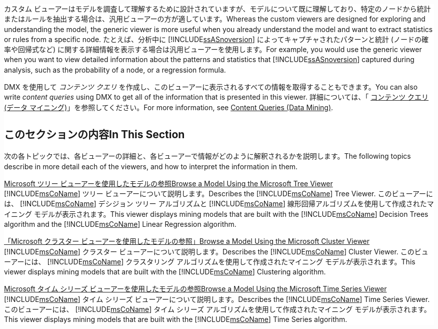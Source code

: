   
 <span data-ttu-id="5007d-125">カスタム ビューアーはモデルを調査して理解するために設計されていますが、モデルについて既に理解しており、特定のノードから統計またはルールを抽出する場合は、汎用ビューアーの方が適しています。</span><span class="sxs-lookup"><span data-stu-id="5007d-125">Whereas the custom viewers are designed for exploring and understanding the model, the generic viewer is more useful when you already understand the model and want to extract statistics or rules from a specific node.</span></span> <span data-ttu-id="5007d-126">たとえば、分析中に [!INCLUDE[ssASnoversion](../../includes/ssasnoversion-md.md)] によってキャプチャされたパターンと統計 (ノードの確率や回帰式など) に関する詳細情報を表示する場合は汎用ビューアーを使用します。</span><span class="sxs-lookup"><span data-stu-id="5007d-126">For example, you would use the generic viewer when you want to view detailed information about the patterns and statistics that [!INCLUDE[ssASnoversion](../../includes/ssasnoversion-md.md)] captured during analysis, such as the probability of a node, or a regression formula.</span></span>  
  
 <span data-ttu-id="5007d-127">DMX を使用して *コンテンツ クエリ* を作成し、このビューアーに表示されるすべての情報を取得することもできます。</span><span class="sxs-lookup"><span data-stu-id="5007d-127">You can also write *content queries* using DMX to get all of the information that is presented in this viewer.</span></span> <span data-ttu-id="5007d-128">詳細については、「 [コンテンツ クエリ &#40;データ マイニング&#41;](content-queries-data-mining.md)」を参照してください。</span><span class="sxs-lookup"><span data-stu-id="5007d-128">For more information, see [Content Queries &#40;Data Mining&#41;](content-queries-data-mining.md).</span></span>  
  
## <a name="in-this-section"></a><span data-ttu-id="5007d-129">このセクションの内容</span><span class="sxs-lookup"><span data-stu-id="5007d-129">In This Section</span></span>  
 <span data-ttu-id="5007d-130">次の各トピックでは、各ビューアーの詳細と、各ビューアーで情報がどのように解釈されるかを説明します。</span><span class="sxs-lookup"><span data-stu-id="5007d-130">The following topics describe in more detail each of the viewers, and how to interpret the information in them.</span></span>  
  
 [<span data-ttu-id="5007d-131">Microsoft ツリー ビューアーを使用したモデルの参照</span><span class="sxs-lookup"><span data-stu-id="5007d-131">Browse a Model Using the Microsoft Tree Viewer</span></span>](browse-a-model-using-the-microsoft-tree-viewer.md)  
 <span data-ttu-id="5007d-132">[!INCLUDE[msCoName](../../includes/msconame-md.md)] ツリー ビューアーについて説明します。</span><span class="sxs-lookup"><span data-stu-id="5007d-132">Describes the [!INCLUDE[msCoName](../../includes/msconame-md.md)] Tree Viewer.</span></span> <span data-ttu-id="5007d-133">このビューアーには、 [!INCLUDE[msCoName](../../includes/msconame-md.md)] デシジョン ツリー アルゴリズムと [!INCLUDE[msCoName](../../includes/msconame-md.md)] 線形回帰アルゴリズムを使用して作成されたマイニング モデルが表示されます。</span><span class="sxs-lookup"><span data-stu-id="5007d-133">This viewer displays mining models that are built with the [!INCLUDE[msCoName](../../includes/msconame-md.md)] Decision Trees algorithm and the [!INCLUDE[msCoName](../../includes/msconame-md.md)] Linear Regression algorithm.</span></span>  
  
 [<span data-ttu-id="5007d-134">「Microsoft クラスター ビューアーを使用したモデルの参照」</span><span class="sxs-lookup"><span data-stu-id="5007d-134">Browse a Model Using the Microsoft Cluster Viewer</span></span>](browse-a-model-using-the-microsoft-cluster-viewer.md)  
 <span data-ttu-id="5007d-135">[!INCLUDE[msCoName](../../includes/msconame-md.md)] クラスター ビューアーについて説明します。</span><span class="sxs-lookup"><span data-stu-id="5007d-135">Describes the [!INCLUDE[msCoName](../../includes/msconame-md.md)] Cluster Viewer.</span></span> <span data-ttu-id="5007d-136">このビューアーには、 [!INCLUDE[msCoName](../../includes/msconame-md.md)] クラスタリング アルゴリズムを使用して作成されたマイニング モデルが表示されます。</span><span class="sxs-lookup"><span data-stu-id="5007d-136">This viewer displays mining models that are built with the [!INCLUDE[msCoName](../../includes/msconame-md.md)] Clustering algorithm.</span></span>  
  
 [<span data-ttu-id="5007d-137">Microsoft タイム シリーズ ビューアーを使用したモデルの参照</span><span class="sxs-lookup"><span data-stu-id="5007d-137">Browse a Model Using the Microsoft Time Series Viewer</span></span>](browse-a-model-using-the-microsoft-time-series-viewer.md)  
 <span data-ttu-id="5007d-138">[!INCLUDE[msCoName](../../includes/msconame-md.md)] タイム シリーズ ビューアーについて説明します。</span><span class="sxs-lookup"><span data-stu-id="5007d-138">Describes the [!INCLUDE[msCoName](../../includes/msconame-md.md)] Time Series Viewer.</span></span> <span data-ttu-id="5007d-139">このビューアーには、 [!INCLUDE[msCoName](../../includes/msconame-md.md)] タイム シリーズ アルゴリズムを使用して作成されたマイニング モデルが表示されます。</span><span class="sxs-lookup"><span data-stu-id="5007d-139">This viewer displays mining models that are built with the [!INCLUDE[msCoName](../../includes/msconame-md.md)] Time Series algorithm.</span></span>  
  